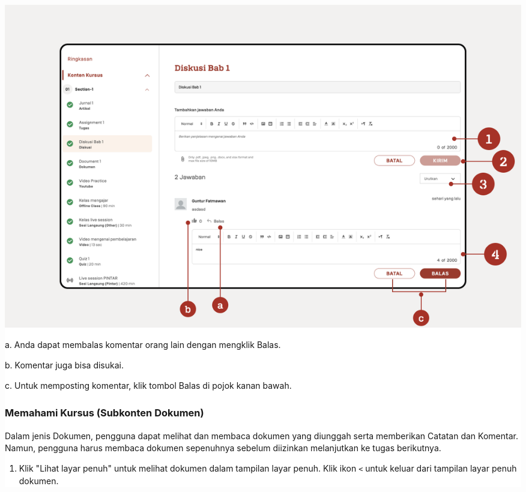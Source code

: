![](/img/course-discussion-comments_eng.png)

a. Anda dapat membalas komentar orang lain dengan mengklik Balas. 

b. Komentar juga bisa disukai. 

c. Untuk memposting komentar, klik tombol Balas di pojok kanan bawah.

### **Memahami Kursus (Subkonten Dokumen)**

Dalam jenis Dokumen, pengguna dapat melihat dan membaca dokumen yang diunggah serta memberikan Catatan dan Komentar. Namun, pengguna harus membaca dokumen sepenuhnya sebelum diizinkan melanjutkan ke tugas berikutnya. 

1. Klik "Lihat layar penuh" untuk melihat dokumen dalam tampilan layar penuh. Klik ikon `<` untuk keluar dari tampilan layar penuh dokumen.

